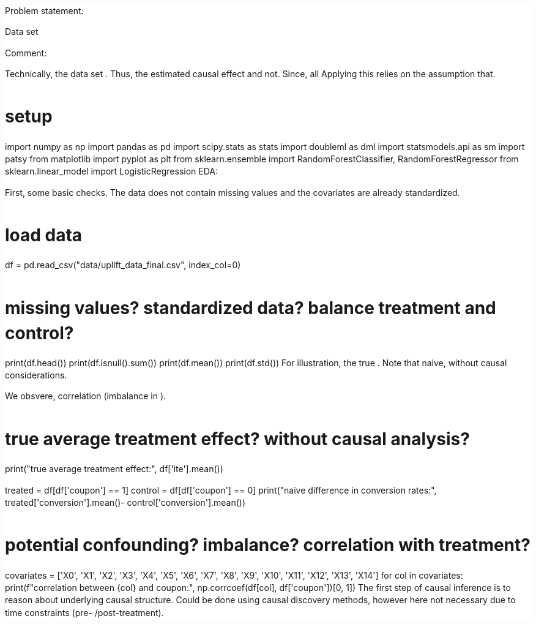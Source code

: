 Problem statement:


Data set


Comment: 

Technically, the data set . Thus, the estimated causal effect and not. Since, all   Applying this  relies on the assumption that. 
# setup
import numpy as np
import pandas as pd
import scipy.stats as stats
import doubleml as dml
import statsmodels.api as sm
import patsy
from matplotlib import pyplot as plt
from sklearn.ensemble import RandomForestClassifier, RandomForestRegressor
from sklearn.linear_model import LogisticRegression
EDA:

First, some basic checks. The data does not contain missing values and the covariates are already standardized.
# load data
df = pd.read_csv("data/uplift_data_final.csv", index_col=0)

# missing values? standardized data? balance treatment and control?
print(df.head())
print(df.isnull().sum())
print(df.mean())
print(df.std())
For illustration, the true . Note that naive, without causal considerations. 

We obsvere, correlation (imbalance in ). 
# true average treatment effect?  without causal analysis?
print("true average treatment effect:", df['ite'].mean()) 

treated = df[df['coupon'] == 1]
control = df[df['coupon'] == 0]
print("naive difference in conversion rates:", treated['conversion'].mean()- control['conversion'].mean())

# potential confounding? imbalance? correlation with treatment?
covariates = ['X0', 'X1', 'X2', 'X3', 'X4', 'X5', 'X6', 'X7', 'X8', 'X9', 'X10',
              'X11', 'X12', 'X13', 'X14']
for col in covariates:
    print(f"correlation between {col} and coupon:", np.corrcoef(df[col], df['coupon'])[0, 1])
The first step of causal inference is to reason about underlying causal structure. Could be done using causal discovery methods, however here not necessary due to time constraints (pre- /post-treatment). 
